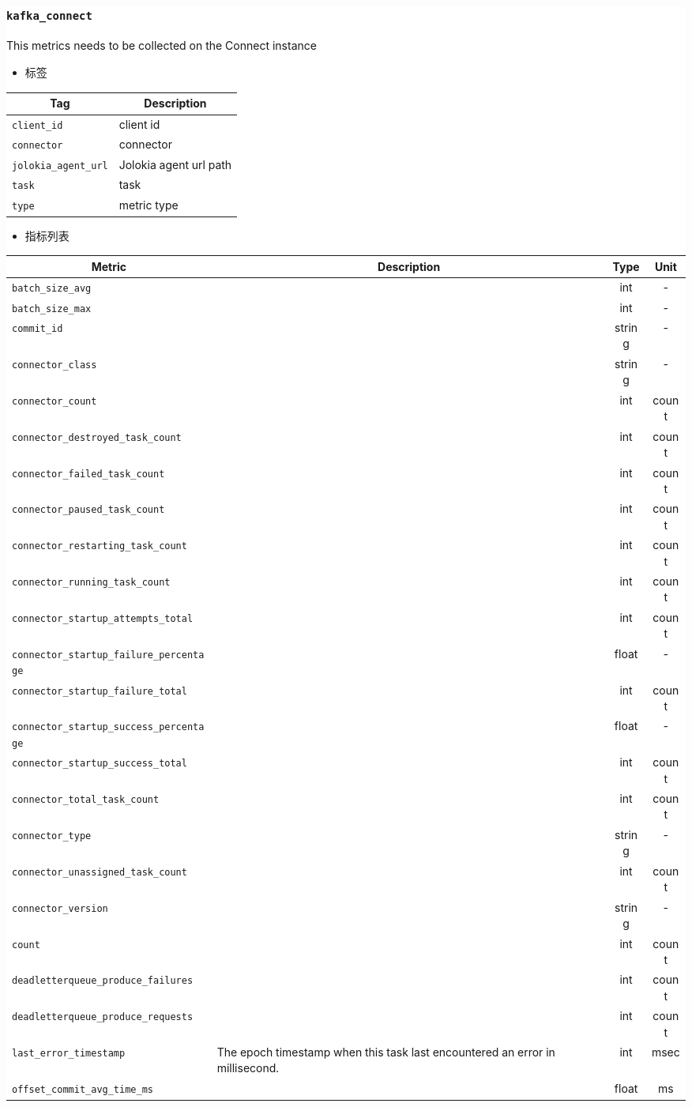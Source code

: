 

### `kafka_connect`

This metrics needs to be collected on the Connect instance

- 标签


| Tag | Description |
|  ----  | --------|
|`client_id`|client id|
|`connector`|connector|
|`jolokia_agent_url`|Jolokia agent url path|
|`task`|task|
|`type`|metric type|

- 指标列表


| Metric | Description | Type | Unit |
| ---- |---- | :---:    | :----: |
|`batch_size_avg`||int|-|
|`batch_size_max`||int|-|
|`commit_id`||string|-|
|`connector_class`||string|-|
|`connector_count`||int|count|
|`connector_destroyed_task_count`||int|count|
|`connector_failed_task_count`||int|count|
|`connector_paused_task_count`||int|count|
|`connector_restarting_task_count`||int|count|
|`connector_running_task_count`||int|count|
|`connector_startup_attempts_total`||int|count|
|`connector_startup_failure_percentage`||float|-|
|`connector_startup_failure_total`||int|count|
|`connector_startup_success_percentage`||float|-|
|`connector_startup_success_total`||int|count|
|`connector_total_task_count`||int|count|
|`connector_type`||string|-|
|`connector_unassigned_task_count`||int|count|
|`connector_version`||string|-|
|`count`||int|count|
|`deadletterqueue_produce_failures`||int|count|
|`deadletterqueue_produce_requests`||int|count|
|`last_error_timestamp`|The epoch timestamp when this task last encountered an error in millisecond.|int|msec|
|`offset_commit_avg_time_ms`||float|ms|